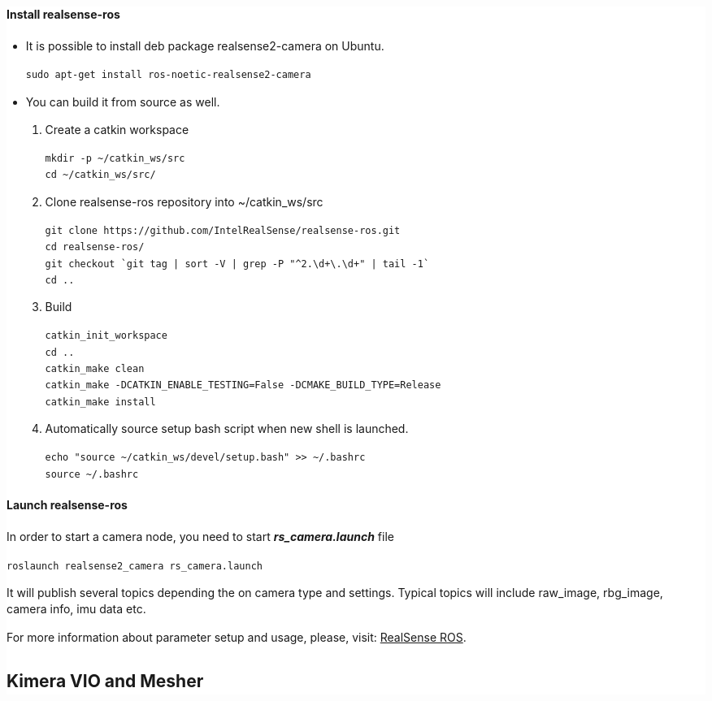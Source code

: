 #### Install realsense-ros

* It is possible to install deb package realsense2-camera on Ubuntu.
        
    ```
    sudo apt-get install ros-noetic-realsense2-camera
    ```
    
* You can build it from source as well.

    1. Create a catkin workspace 
    
        ```
        mkdir -p ~/catkin_ws/src
        cd ~/catkin_ws/src/
        ```
    
    2. Clone realsense-ros repository into ~/catkin_ws/src
        
        ```
        git clone https://github.com/IntelRealSense/realsense-ros.git
        cd realsense-ros/
        git checkout `git tag | sort -V | grep -P "^2.\d+\.\d+" | tail -1`
        cd ..

        ```

    3. Build 

        ```
        catkin_init_workspace
        cd ..
        catkin_make clean
        catkin_make -DCATKIN_ENABLE_TESTING=False -DCMAKE_BUILD_TYPE=Release
        catkin_make install
        ```
    4. Automatically source setup bash script when new shell is launched. 
        ```
        echo "source ~/catkin_ws/devel/setup.bash" >> ~/.bashrc
        source ~/.bashrc
        ```

#### Launch realsense-ros

In order to start a camera node, you need to start ***rs_camera.launch*** file
 
```
roslaunch realsense2_camera rs_camera.launch
```

It will publish several topics depending the on camera type and settings. Typical topics will include raw_image, rbg_image, camera info, imu data etc. 

For more information about parameter setup and usage, please, visit: [RealSense ROS](https://github.com/IntelRealSense/realsense-ros).


## Kimera VIO and Mesher
